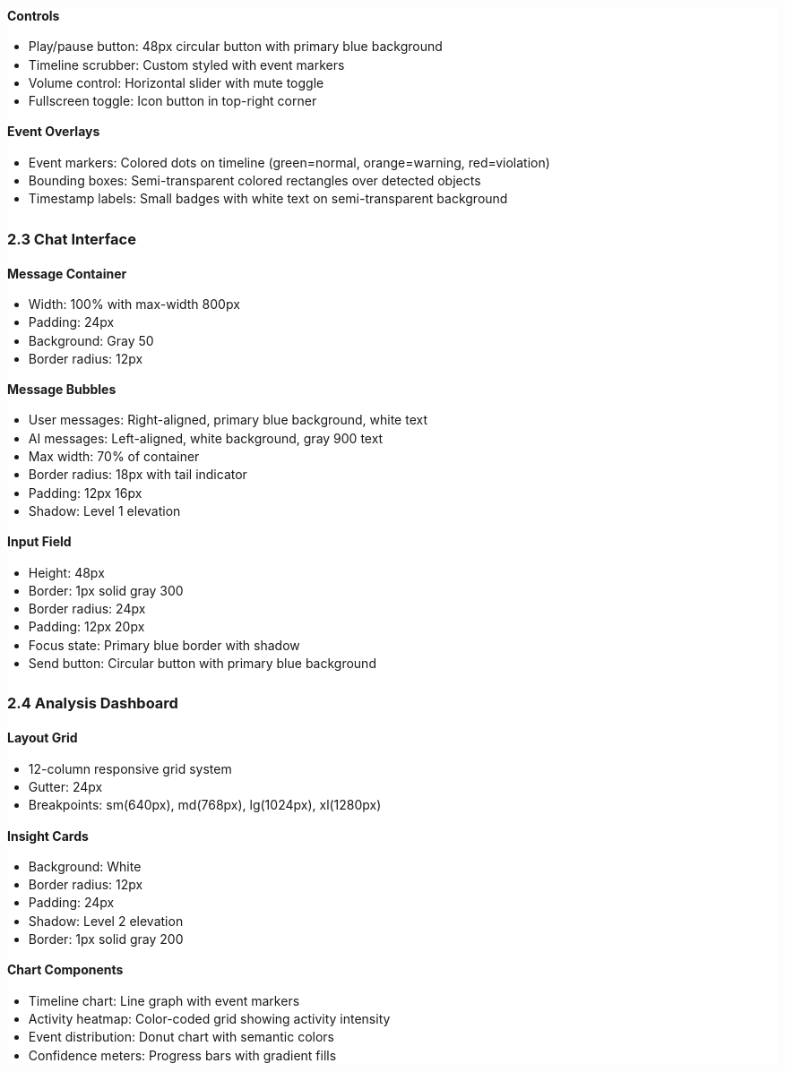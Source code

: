 **Controls**
- Play/pause button: 48px circular button with primary blue background
- Timeline scrubber: Custom styled with event markers
- Volume control: Horizontal slider with mute toggle
- Fullscreen toggle: Icon button in top-right corner

**Event Overlays**
- Event markers: Colored dots on timeline (green=normal, orange=warning, red=violation)
- Bounding boxes: Semi-transparent colored rectangles over detected objects
- Timestamp labels: Small badges with white text on semi-transparent background

### 2.3 Chat Interface

**Message Container**
- Width: 100% with max-width 800px
- Padding: 24px
- Background: Gray 50
- Border radius: 12px

**Message Bubbles**
- User messages: Right-aligned, primary blue background, white text
- AI messages: Left-aligned, white background, gray 900 text
- Max width: 70% of container
- Border radius: 18px with tail indicator
- Padding: 12px 16px
- Shadow: Level 1 elevation

**Input Field**
- Height: 48px
- Border: 1px solid gray 300
- Border radius: 24px
- Padding: 12px 20px
- Focus state: Primary blue border with shadow
- Send button: Circular button with primary blue background

### 2.4 Analysis Dashboard

**Layout Grid**
- 12-column responsive grid system
- Gutter: 24px
- Breakpoints: sm(640px), md(768px), lg(1024px), xl(1280px)

**Insight Cards**
- Background: White
- Border radius: 12px
- Padding: 24px
- Shadow: Level 2 elevation
- Border: 1px solid gray 200

**Chart Components**
- Timeline chart: Line graph with event markers
- Activity heatmap: Color-coded grid showing activity intensity
- Event distribution: Donut chart with semantic colors
- Confidence meters: Progress bars with gradient fills
